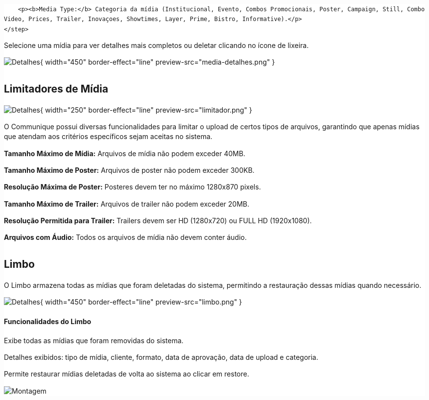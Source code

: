        <p><b>Media Type:</b> Categoria da mídia (Institucional, Evento, Combos Promocionais, Poster, Campaign, Still, Combo Video, Prices, Trailer, Inovaçoes, Showtimes, Layer, Prime, Bistro, Informative).</p>
    </step>
</procedure>

Selecione uma mídia para ver detalhes mais completos ou deletar clicando no ícone de lixeira.

![Detalhes](media-detalhes.png){ width="450" border-effect="line" preview-src="media-detalhes.png" }

## Limitadores de Mídia

![Detalhes](limitador.png){ width="250" border-effect="line" preview-src="limitador.png" }

O Communique possui diversas funcionalidades para limitar o upload de certos tipos de arquivos, garantindo que apenas mídias que atendam aos critérios específicos sejam aceitas no sistema.

<procedure  id="limitation-options">
    <step>
        <p><b>Tamanho Máximo de Mídia:</b> Arquivos de mídia não podem exceder 40MB.</p>
    </step>
    <step>
        <p><b>Tamanho Máximo de Poster:</b> Arquivos de poster não podem exceder 300KB.</p>
    </step>
    <step>
        <p><b>Resolução Máxima de Poster:</b> Posteres devem ter no máximo 1280x870 pixels.</p>
    </step>
    <step>
        <p><b>Tamanho Máximo de Trailer:</b> Arquivos de trailer não podem exceder 20MB.</p>
    </step>
    <step>
        <p><b>Resolução Permitida para Trailer:</b> Trailers devem ser HD (1280x720) ou FULL HD (1920x1080). </p>
    </step>
    <step>
        <p><b>Arquivos com Áudio:</b> Todos os arquivos de mídia <ui-path>não</ui-path> devem conter áudio. </p>
    </step>
</procedure>

## Limbo

O Limbo armazena todas as mídias que foram deletadas do sistema, permitindo a restauração dessas mídias quando necessário.

![Detalhes](limbo.png){ width="450" border-effect="line" preview-src="limbo.png" }

#### Funcionalidades do Limbo

<procedure  id="limbo-options">
    <step>
        <p>Exibe todas as mídias que foram removidas do sistema.</p>
    </step>
    <step>
        <p>Detalhes exibidos: tipo de mídia, cliente, formato, data de aprovação, data de upload e categoria.</p>
    </step>
    <step>
        <p>Permite restaurar mídias deletadas de volta ao sistema ao clicar em restore.</p>
        <img src="restore.png" alt="Montagem" width="100" preview-src="restore.png" border-effect="line"/>
    </step>
</procedure>
